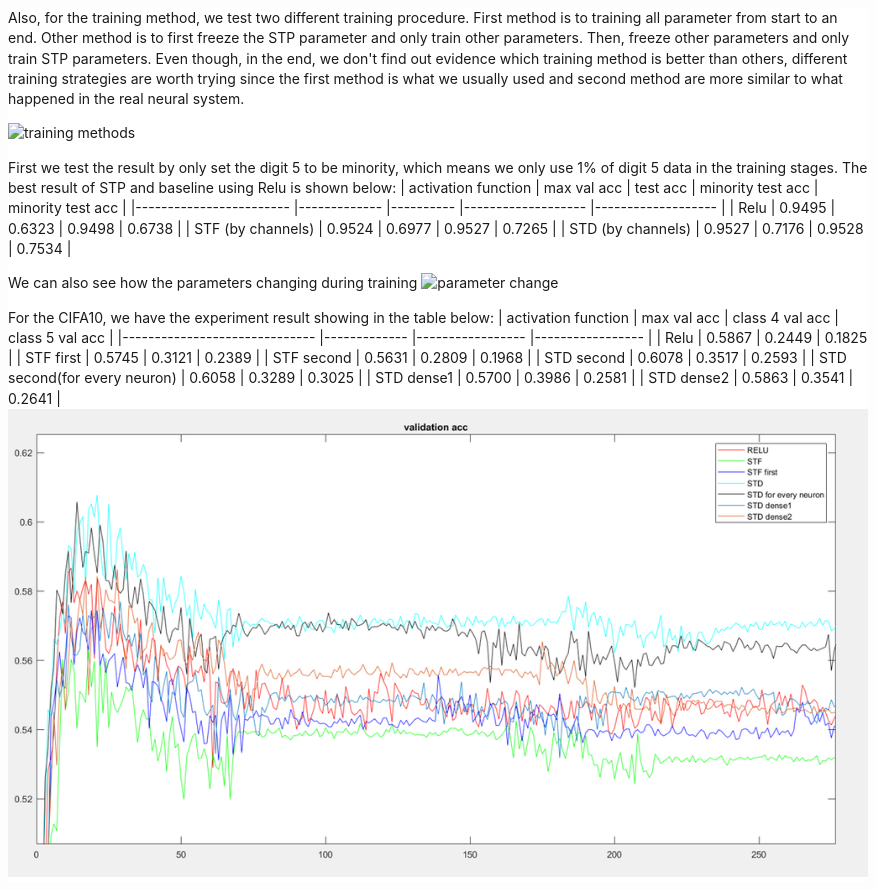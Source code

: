 Also, for the training method, we test two different training procedure. First method is to training all parameter from start to an end. Other method is to first freeze the STP parameter and only train other parameters. Then, freeze other parameters and only train STP parameters. Even though, in the end, we don't find out evidence which training method is better than others, different training strategies are worth trying since the first method is what we usually used and second method are more similar to what happened in the real neural system.

![training methods](https://i.pinimg.com/originals/4b/72/0c/4b720ca43e4aab03cae56571275922a3.png)

First we test the result by only set the digit 5 to be minority, which means we only use 1% of digit 5 data in the training stages.
The best result of STP and baseline using Relu is shown below:
| activation function    	| max val acc 	| test acc 	| minority test acc 	| minority test acc 	|
|------------------------	|-------------	|----------	|-------------------	|-------------------	|
| Relu                   	| 0.9495      	| 0.6323   	| 0.9498            	| 0.6738            	|
| STF (by channels) 	| 0.9524      	| 0.6977   	| 0.9527            	| 0.7265            	|
| STD (by channels) 	| 0.9527      	| 0.7176   	| 0.9528            	| 0.7534            	|

We can also see how the parameters changing during training
![parameter change](https://i.pinimg.com/originals/31/85/17/3185175090105a7a6ba34b2fc9af386d.png)


For the CIFA10, we have the experiment result showing in the table below:
| activation function          	| max val acc 	| class 4 val acc 	| class 5 val acc 	|
|------------------------------	|-------------	|-----------------	|-----------------	|
| Relu                         	| 0.5867      	| 0.2449          	| 0.1825          	|
| STF first                    	| 0.5745      	| 0.3121          	| 0.2389          	|
| STF second                   	| 0.5631      	| 0.2809          	| 0.1968          	|
| STD second                   	| 0.6078      	| 0.3517          	| 0.2593          	|
| STD second(for every neuron) 	| 0.6058      	| 0.3289          	| 0.3025          	|
| STD dense1                   	| 0.5700      	| 0.3986          	| 0.2581          	|
| STD dense2                   	| 0.5863      	| 0.3541          	| 0.2641          	|
![CIFA10 training result](img/STP/CIFA10_result.png)

